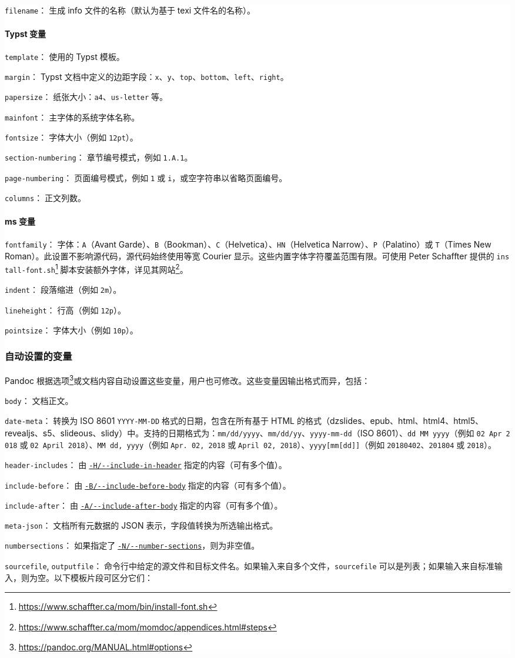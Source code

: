 `filename`： 生成 info 文件的名称（默认为基于 texi 文件名的名称）。

#### Typst 变量

`template`： 使用的 Typst 模板。

`margin`： Typst 文档中定义的边距字段：`x`、`y`、`top`、`bottom`、`left`、`right`。

`papersize`： 纸张大小：`a4`、`us-letter` 等。

`mainfont`： 主字体的系统字体名称。

`fontsize`： 字体大小（例如 `12pt`）。

`section-numbering`： 章节编号模式，例如 `1.A.1`。

`page-numbering`： 页面编号模式，例如 `1` 或 `i`，或空字符串以省略页面编号。

`columns`： 正文列数。

#### ms 变量

`fontfamily`： 字体：`A`（Avant Garde）、`B`（Bookman）、`C`（Helvetica）、`HN`（Helvetica Narrow）、`P`（Palatino）或 `T`（Times New Roman）。此设置不影响源代码，源代码始终使用等宽 Courier 显示。这些内置字体字符覆盖范围有限。可使用 Peter Schaffter 提供的 `install-font.sh`[^install-sh] 脚本安装额外字体，详见其网站[^ms-web]。

[^install-sh]: <https://www.schaffter.ca/mom/bin/install-font.sh>
[^ms-web]: <https://www.schaffter.ca/mom/momdoc/appendices.html#steps>

`indent`： 段落缩进（例如 `2m`）。

`lineheight`： 行高（例如 `12p`）。

`pointsize`： 字体大小（例如 `10p`）。

### 自动设置的变量

Pandoc 根据选项[^options]或文档内容自动设置这些变量，用户也可修改。这些变量因输出格式而异，包括：

[^options]: <https://pandoc.org/MANUAL.html#options>

`body`： 文档正文。

`date-meta`： 转换为 ISO 8601 `YYYY-MM-DD` 格式的日期，包含在所有基于 HTML 的格式（dzslides、epub、html、html4、html5、revealjs、s5、slideous、slidy）中。支持的日期格式为：`mm/dd/yyyy`、`mm/dd/yy`、`yyyy-mm-dd`（ISO 8601）、`dd MM yyyy`（例如 `02 Apr 2018` 或 `02 April 2018`）、`MM dd, yyyy`（例如 `Apr. 02, 2018` 或 `April 02, 2018`）、`yyyy[mm[dd]]`（例如 `20180402`、`201804` 或 `2018`）。

`header-includes`： 由 [`-H/--include-in-header`](https://pandoc.org/MANUAL.html#option--include-in-header) 指定的内容（可有多个值）。

`include-before`： 由 [`-B/--include-before-body`](https://pandoc.org/MANUAL.html#option--include-before-body) 指定的内容（可有多个值）。

`include-after`： 由 [`-A/--include-after-body`](https://pandoc.org/MANUAL.html#option--include-after-body) 指定的内容（可有多个值）。

`meta-json`： 文档所有元数据的 JSON 表示，字段值转换为所选输出格式。

`numbersections`： 如果指定了 [`-N/--number-sections`](https://pandoc.org/MANUAL.html#option--number-sections)，则为非空值。

`sourcefile`, `outputfile`： 命令行中给定的源文件和目标文件名。如果输入来自多个文件，`sourcefile` 可以是列表；如果输入来自标准输入，则为空。以下模板片段可区分它们：


[^slide-bg]: <https://pandoc.org/MANUAL.html#background-in-reveal.js-Beamer-and-pptx>
[^reveal-options]: <https://revealjs.com/config/>
[^libertinus]: <https://ctan.org/pkg/libertinus>